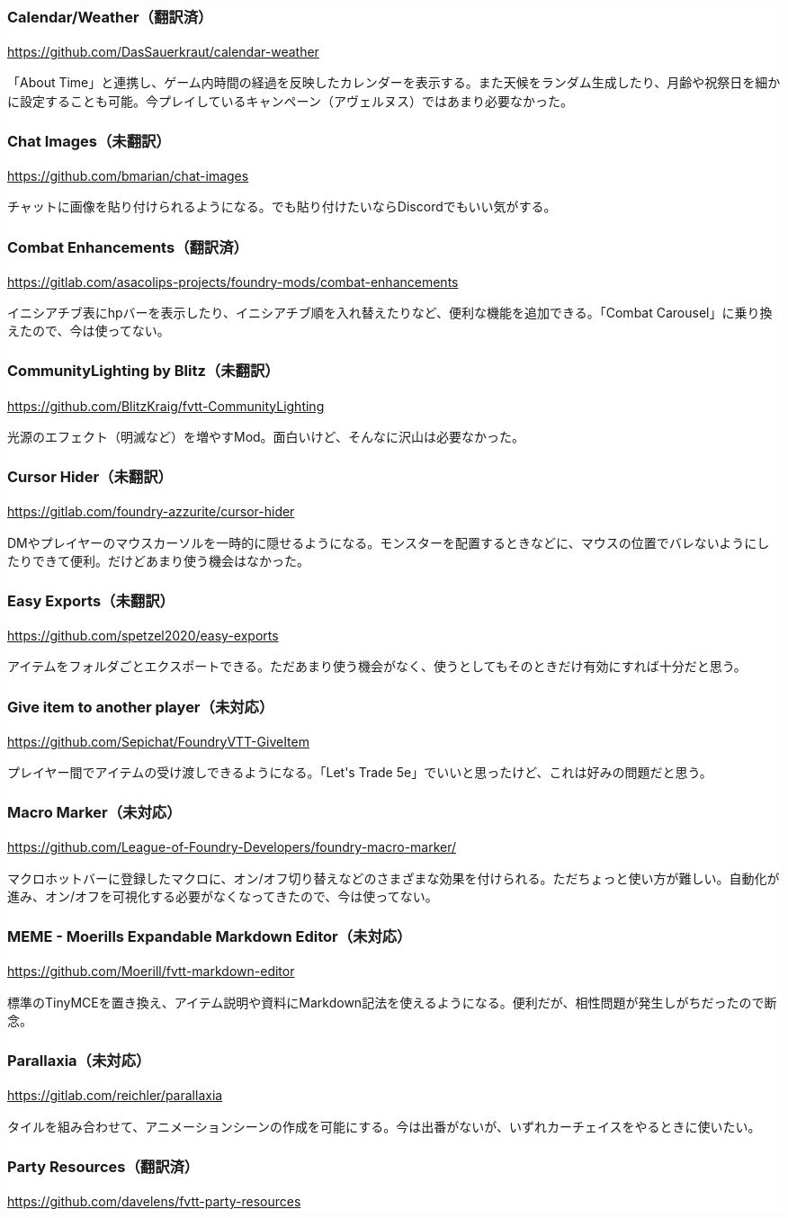 ### Calendar/Weather（翻訳済）
https://github.com/DasSauerkraut/calendar-weather

「About Time」と連携し、ゲーム内時間の経過を反映したカレンダーを表示する。また天候をランダム生成したり、月齢や祝祭日を細かに設定することも可能。今プレイしているキャンペーン（アヴェルヌス）ではあまり必要なかった。

### Chat Images（未翻訳）
https://github.com/bmarian/chat-images

チャットに画像を貼り付けられるようになる。でも貼り付けたいならDiscordでもいい気がする。

### Combat Enhancements（翻訳済）
https://gitlab.com/asacolips-projects/foundry-mods/combat-enhancements

イニシアチブ表にhpバーを表示したり、イニシアチブ順を入れ替えたりなど、便利な機能を追加できる。「Combat Carousel」に乗り換えたので、今は使ってない。

### CommunityLighting by Blitz（未翻訳）
https://github.com/BlitzKraig/fvtt-CommunityLighting

光源のエフェクト（明滅など）を増やすMod。面白いけど、そんなに沢山は必要なかった。

### Cursor Hider（未翻訳）
https://gitlab.com/foundry-azzurite/cursor-hider

DMやプレイヤーのマウスカーソルを一時的に隠せるようになる。モンスターを配置するときなどに、マウスの位置でバレないようにしたりできて便利。だけどあまり使う機会はなかった。

### Easy Exports（未翻訳）
https://github.com/spetzel2020/easy-exports

アイテムをフォルダごとエクスポートできる。ただあまり使う機会がなく、使うとしてもそのときだけ有効にすれば十分だと思う。

### Give item to another player（未対応）
https://github.com/Sepichat/FoundryVTT-GiveItem

プレイヤー間でアイテムの受け渡しできるようになる。「Let's Trade 5e」でいいと思ったけど、これは好みの問題だと思う。

### Macro Marker（未対応）
https://github.com/League-of-Foundry-Developers/foundry-macro-marker/

マクロホットバーに登録したマクロに、オン/オフ切り替えなどのさまざまな効果を付けられる。ただちょっと使い方が難しい。自動化が進み、オン/オフを可視化する必要がなくなってきたので、今は使ってない。

### MEME - Moerills Expandable Markdown Editor（未対応）
https://github.com/Moerill/fvtt-markdown-editor

標準のTinyMCEを置き換え、アイテム説明や資料にMarkdown記法を使えるようになる。便利だが、相性問題が発生しがちだったので断念。

### Parallaxia（未対応）
https://gitlab.com/reichler/parallaxia

タイルを組み合わせて、アニメーションシーンの作成を可能にする。今は出番がないが、いずれカーチェイスをやるときに使いたい。

### Party Resources（翻訳済）
https://github.com/davelens/fvtt-party-resources
